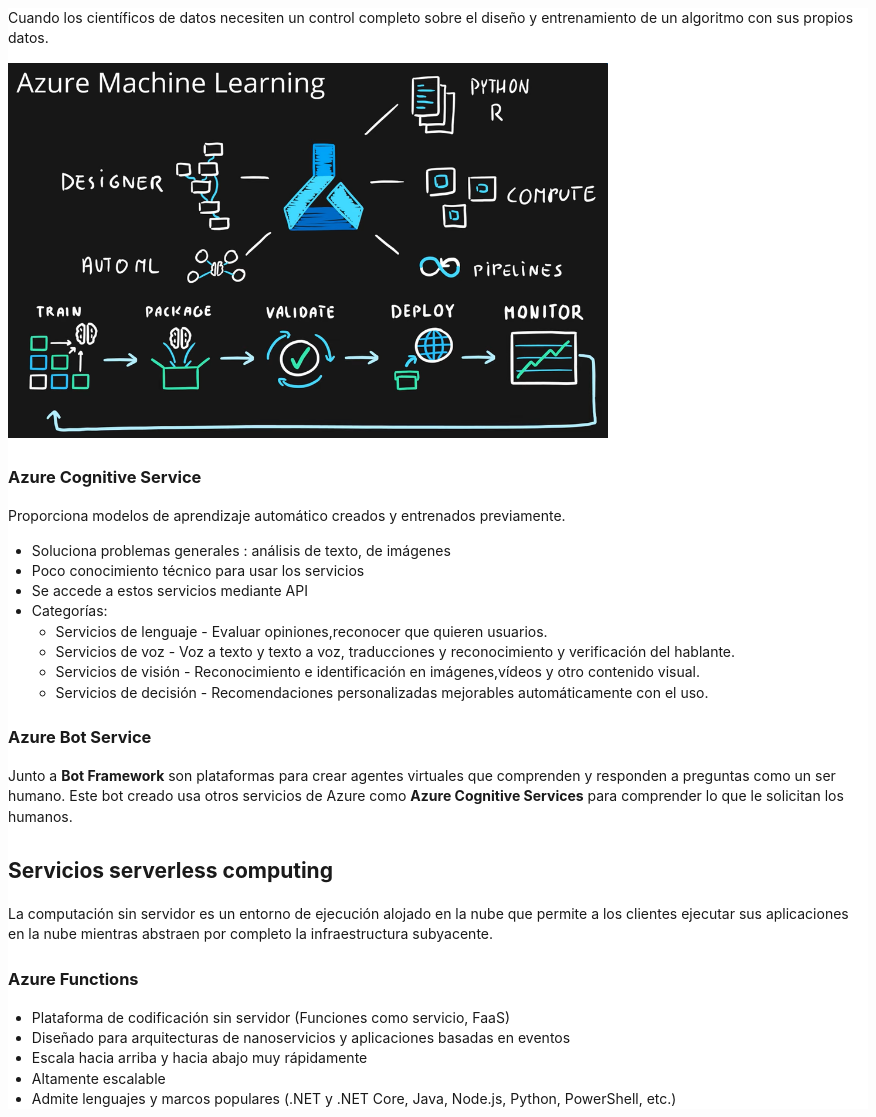 Cuando los científicos de datos necesiten un control completo sobre el diseño y entrenamiento de un algoritmo con sus propios datos.

<img src="Images/Machine-learning.png" width="600"/>

### **Azure Cognitive Service**
Proporciona modelos de aprendizaje automático creados y entrenados previamente. 
- Soluciona problemas generales : análisis de texto, de imágenes
- Poco conocimiento técnico para usar los servicios
- Se accede a estos servicios mediante API 
- Categorías: 
  - Servicios de lenguaje - Evaluar opiniones,reconocer que quieren usuarios.
  - Servicios de voz - Voz a texto y texto a voz, traducciones y reconocimiento y verificación del hablante.
  - Servicios de visión - Reconocimiento e identificación en imágenes,vídeos y otro contenido visual. 
  - Servicios de decisión - Recomendaciones personalizadas mejorables automáticamente con el uso.

### **Azure Bot Service**
Junto a **Bot Framework** son plataformas para crear agentes virtuales que comprenden y responden a preguntas como un ser humano. Este bot creado usa otros servicios de Azure como **Azure Cognitive Services** para comprender lo que le solicitan los humanos.

## **Servicios serverless computing**
La computación sin servidor es un entorno de ejecución alojado en la nube que permite a los clientes ejecutar sus aplicaciones en la nube mientras abstraen por completo la infraestructura subyacente.  
### **Azure Functions**
- Plataforma de codificación sin servidor (Funciones como servicio, FaaS)
- Diseñado para arquitecturas de nanoservicios y aplicaciones basadas en eventos
- Escala hacia arriba y hacia abajo muy rápidamente
- Altamente escalable
- Admite lenguajes y marcos populares (.NET y .NET Core, Java, Node.js, Python, PowerShell, etc.)
